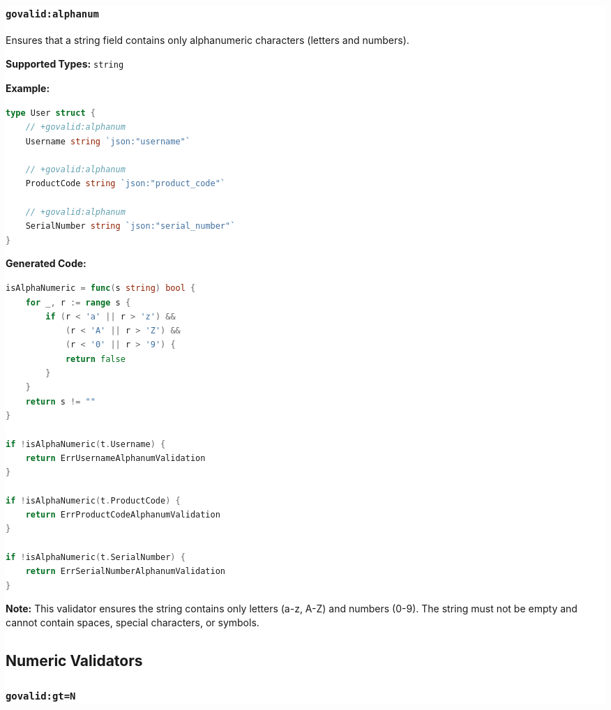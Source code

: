 ### `govalid:alphanum`

Ensures that a string field contains only alphanumeric characters (letters and numbers).

**Supported Types:** `string`

**Example:**
```go
type User struct {
    // +govalid:alphanum
    Username string `json:"username"`
    
    // +govalid:alphanum
    ProductCode string `json:"product_code"`
    
    // +govalid:alphanum
    SerialNumber string `json:"serial_number"`
}
```

**Generated Code:**
```go
isAlphaNumeric = func(s string) bool {
    for _, r := range s {
        if (r < 'a' || r > 'z') &&
            (r < 'A' || r > 'Z') &&
            (r < '0' || r > '9') {
            return false
        }
    }
    return s != ""
}

if !isAlphaNumeric(t.Username) {
    return ErrUsernameAlphanumValidation
}

if !isAlphaNumeric(t.ProductCode) {
    return ErrProductCodeAlphanumValidation
}

if !isAlphaNumeric(t.SerialNumber) {
    return ErrSerialNumberAlphanumValidation
}
```

**Note:** This validator ensures the string contains only letters (a-z, A-Z) and numbers (0-9). The string must not be empty and cannot contain spaces, special characters, or symbols.


## Numeric Validators

### `govalid:gt=N`
